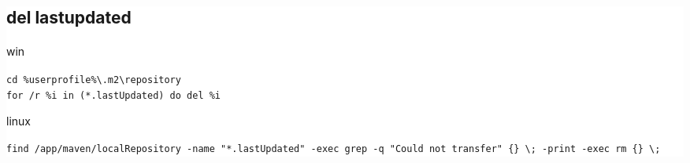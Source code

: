 



## del lastupdated

win

```
cd %userprofile%\.m2\repository
for /r %i in (*.lastUpdated) do del %i
```



linux

```shell
find /app/maven/localRepository -name "*.lastUpdated" -exec grep -q "Could not transfer" {} \; -print -exec rm {} \;
```

